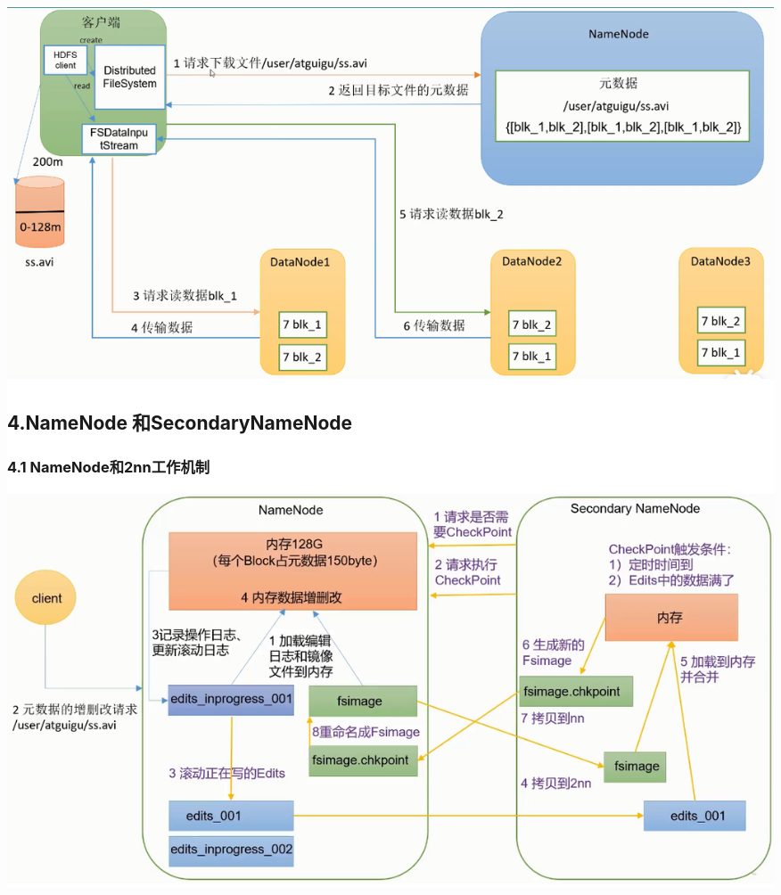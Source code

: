 ![image-20210722165206387](hadoop3.x学习.assets/image-20210722165206387.png)

## 4.NameNode 和SecondaryNameNode

### 4.1 NameNode和2nn工作机制

![image-20210722170418320](hadoop3.x学习.assets/image-20210722170418320.png)
